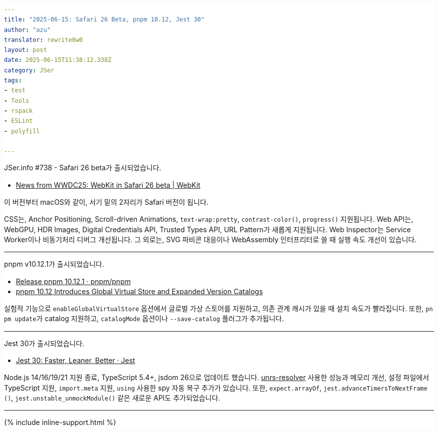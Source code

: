 ```yaml
---
title: "2025-06-15: Safari 26 Beta, pnpm 10.12, Jest 30"
author: "azu"
translator: rewrite0w0
layout: post
date: 2025-06-15T11:38:12.338Z
category: JSer
tags:
- test
- Tools
- rspack
- ESLint
- polyfill

---
```


JSer.info #738 - Safari 26 beta가 출시되었습니다.

- [News from WWDC25: WebKit in Safari 26 beta | WebKit](https://webkit.org/blog/16993/news-from-wwdc25-web-technology-coming-this-fall-in-safari-26-beta/)

이 버전부터 macOS와 같이, 서기 밑의 2자리가 Safari 버전이 됩니다.

CSS는, Anchor Positioning, Scroll-driven Animations, `text-wrap:pretty`, `contrast-color()`, `progress()` 지원됩니다.
Web API는, WebGPU, HDR Images, Digital Credentials API, Trusted Types API, URL Pattern가 새롭게 지원됩니다.
Web Inspector는 Service Worker이나 비동기처리 디버그 개선됩니다.
그 외로는, SVG 파비콘 대응이나 WebAssembly 인터프리터로 쓸 때 실행 속도 개선이 있습니다.

---

pnpm v10.12.1가 출시되었습니다.

- [Release pnpm 10.12.1 · pnpm/pnpm](https://github.com/pnpm/pnpm/releases/tag/v10.12.1)
- [pnpm 10.12 Introduces Global Virtual Store and Expanded Version Catalogs](https://socket.dev/blog/pnpm-introduces-global-virtual-store-and-expanded-version-catalogs)

실험적 기능으로 `enableGlobalVirtualStore` 옵션에서 글로벌 가상 스토어를 지원하고, 의존 관계 캐시가 있을 때 설치 속도가 빨라집니다. 또한, `pnpm update`가 catalog 지원하고, `catalogMode` 옵션이나 `--save-catalog` 플러그가 추가됩니다.

---

Jest 30가 출시되었습니다.

- [Jest 30: Faster, Leaner, Better · Jest](https://jestjs.io/blog/2025/06/04/jest-30)

Node.js 14/16/19/21 지원 종료, TypeScript 5.4+, jsdom 26으로 업데이트 했습니다.
[unrs-resolver](https://github.com/unrs/unrs-resolver) 사용한 성능과 메모리 개선, 설정 파일에서 TypeScript 지원, `import.meta` 지원, `using` 사용한 spy 자동 복구 추가가 있습니다.
또한, `expect.arrayOf`, `jest.advanceTimersToNextFrame()`, `jest.unstable_unmockModule()` 같은 새로운 API도 추가되었습니다.

----

{% include inline-support.html %}
